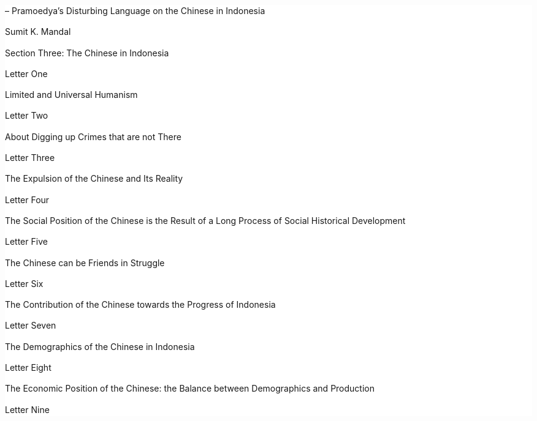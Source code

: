– Pramoedya’s Disturbing Language on the Chinese in Indonesia

  

Sumit K. Mandal

  

Section Three: The Chinese in Indonesia

  

Letter One

  

Limited and Universal Humanism

  

Letter Two

  

About Digging up Crimes that are not There

  

Letter Three

  

The Expulsion of the Chinese and Its Reality

  

Letter Four

  

The Social Position of the Chinese is the Result of a Long Process of Social Historical Development

  

Letter Five

  

The Chinese can be Friends in Struggle

  

Letter Six

  

The Contribution of the Chinese towards the Progress of Indonesia

  

Letter Seven

  

The Demographics of the Chinese in Indonesia

  

Letter Eight

  

The Economic Position of the Chinese: the Balance between Demographics and Production

  

Letter Nine
